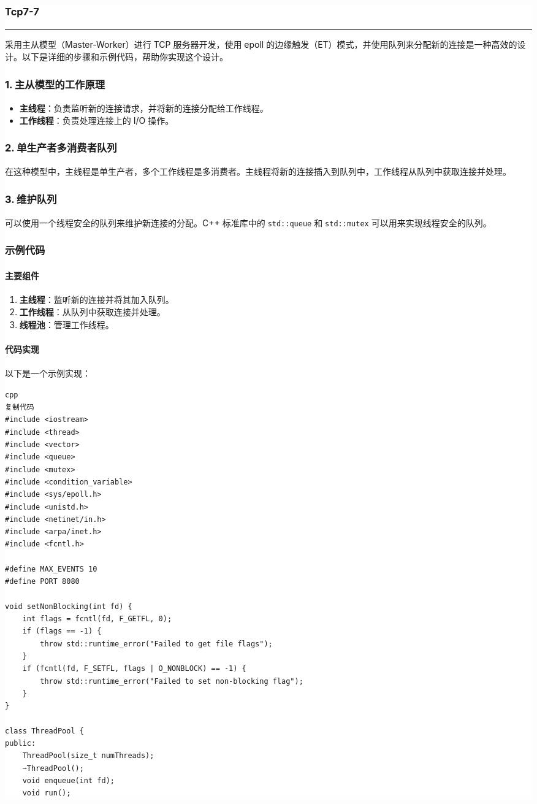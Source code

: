 ###  Tcp7-7

---

采用主从模型（Master-Worker）进行 TCP 服务器开发，使用 epoll 的边缘触发（ET）模式，并使用队列来分配新的连接是一种高效的设计。以下是详细的步骤和示例代码，帮助你实现这个设计。

### 1. 主从模型的工作原理

- **主线程**：负责监听新的连接请求，并将新的连接分配给工作线程。
- **工作线程**：负责处理连接上的 I/O 操作。

### 2. 单生产者多消费者队列

在这种模型中，主线程是单生产者，多个工作线程是多消费者。主线程将新的连接插入到队列中，工作线程从队列中获取连接并处理。

### 3. 维护队列

可以使用一个线程安全的队列来维护新连接的分配。C++ 标准库中的 `std::queue` 和 `std::mutex` 可以用来实现线程安全的队列。

### 示例代码

#### 主要组件

1. **主线程**：监听新的连接并将其加入队列。
2. **工作线程**：从队列中获取连接并处理。
3. **线程池**：管理工作线程。

#### 代码实现

以下是一个示例实现：

```
cpp
复制代码
#include <iostream>
#include <thread>
#include <vector>
#include <queue>
#include <mutex>
#include <condition_variable>
#include <sys/epoll.h>
#include <unistd.h>
#include <netinet/in.h>
#include <arpa/inet.h>
#include <fcntl.h>

#define MAX_EVENTS 10
#define PORT 8080

void setNonBlocking(int fd) {
    int flags = fcntl(fd, F_GETFL, 0);
    if (flags == -1) {
        throw std::runtime_error("Failed to get file flags");
    }
    if (fcntl(fd, F_SETFL, flags | O_NONBLOCK) == -1) {
        throw std::runtime_error("Failed to set non-blocking flag");
    }
}

class ThreadPool {
public:
    ThreadPool(size_t numThreads);
    ~ThreadPool();
    void enqueue(int fd);
    void run();
```